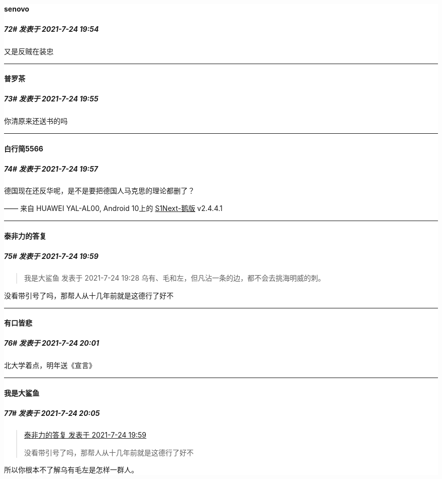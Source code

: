 ####  senovo  
##### 72#       发表于 2021-7-24 19:54


又是反贼在装忠


*****

####  普罗茶  
##### 73#       发表于 2021-7-24 19:55


你清原来还送书的吗


*****

####  白行简5566  
##### 74#       发表于 2021-7-24 19:57


德国现在还反华呢，是不是要把德国人马克思的理论都删了？

—— 来自 HUAWEI YAL-AL00, Android 10上的 [S1Next-鹅版](https://github.com/ykrank/S1-Next/releases) v2.4.4.1


*****

####  泰非力的答复  
##### 75#       发表于 2021-7-24 19:59


<blockquote>我是大鲨鱼 发表于 2021-7-24 19:28
乌有、毛和左，但凡沾一条的边，都不会去挑海明威的刺。</blockquote>
没看带引号了吗，那帮人从十几年前就是这德行了好不


*****

####  有口皆悲  
##### 76#       发表于 2021-7-24 20:01


北大学着点，明年送《宣言》


*****

####  我是大鲨鱼  
##### 77#       发表于 2021-7-24 20:05


<blockquote><a href="httphttps://bbs.saraba1st.com/2b/forum.php?mod=redirect&amp;goto=findpost&amp;pid=52086758&amp;ptid=2017220" target="_blank">泰非力的答复 发表于 2021-7-24 19:59</a>

没看带引号了吗，那帮人从十几年前就是这德行了好不</blockquote>
所以你根本不了解乌有毛左是怎样一群人。
